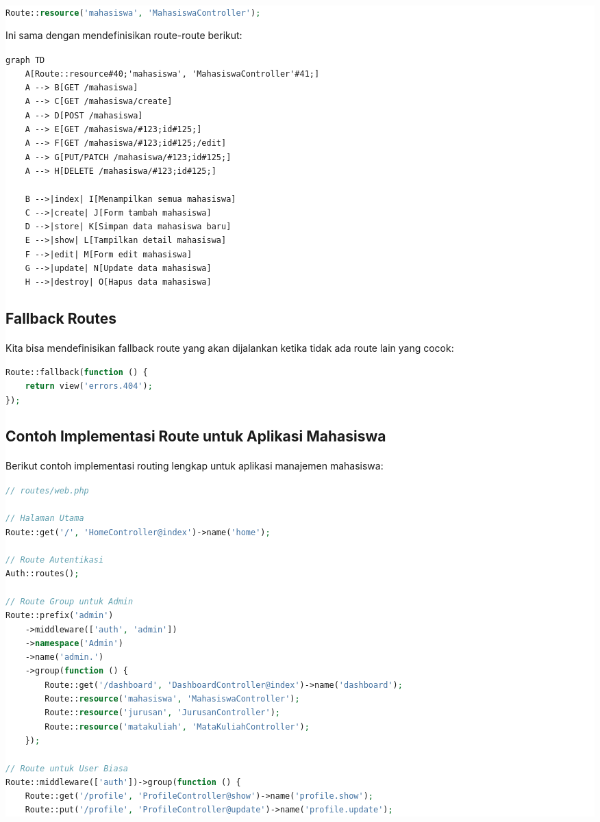 ```php
Route::resource('mahasiswa', 'MahasiswaController');
```

Ini sama dengan mendefinisikan route-route berikut:

```mermaid
graph TD
    A[Route::resource#40;'mahasiswa', 'MahasiswaController'#41;]
    A --> B[GET /mahasiswa]
    A --> C[GET /mahasiswa/create]
    A --> D[POST /mahasiswa]
    A --> E[GET /mahasiswa/#123;id#125;]
    A --> F[GET /mahasiswa/#123;id#125;/edit]
    A --> G[PUT/PATCH /mahasiswa/#123;id#125;]
    A --> H[DELETE /mahasiswa/#123;id#125;]
    
    B -->|index| I[Menampilkan semua mahasiswa]
    C -->|create| J[Form tambah mahasiswa]
    D -->|store| K[Simpan data mahasiswa baru]
    E -->|show| L[Tampilkan detail mahasiswa]
    F -->|edit| M[Form edit mahasiswa]
    G -->|update| N[Update data mahasiswa]
    H -->|destroy| O[Hapus data mahasiswa]
```

## Fallback Routes

Kita bisa mendefinisikan fallback route yang akan dijalankan ketika tidak ada route lain yang cocok:

```php
Route::fallback(function () {
    return view('errors.404');
});
```

## Contoh Implementasi Route untuk Aplikasi Mahasiswa

Berikut contoh implementasi routing lengkap untuk aplikasi manajemen mahasiswa:

```php
// routes/web.php

// Halaman Utama
Route::get('/', 'HomeController@index')->name('home');

// Route Autentikasi
Auth::routes();

// Route Group untuk Admin
Route::prefix('admin')
    ->middleware(['auth', 'admin'])
    ->namespace('Admin')
    ->name('admin.')
    ->group(function () {
        Route::get('/dashboard', 'DashboardController@index')->name('dashboard');
        Route::resource('mahasiswa', 'MahasiswaController');
        Route::resource('jurusan', 'JurusanController');
        Route::resource('matakuliah', 'MataKuliahController');
    });

// Route untuk User Biasa
Route::middleware(['auth'])->group(function () {
    Route::get('/profile', 'ProfileController@show')->name('profile.show');
    Route::put('/profile', 'ProfileController@update')->name('profile.update');
```